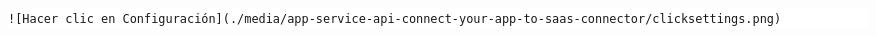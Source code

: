 	![Hacer clic en Configuración](./media/app-service-api-connect-your-app-to-saas-connector/clicksettings.png)
